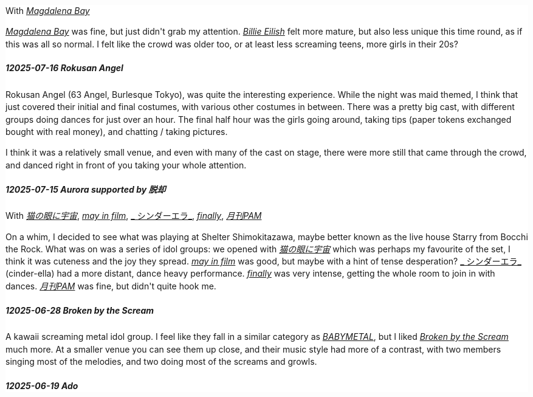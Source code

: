 With [_Magdalena Bay_]

[_Magdalena Bay_] was fine,
but just didn't grab my attention.
[_Billie Eilish_] felt more mature,
but also less unique this time round,
as if this was all so normal.
I felt like the crowd was older too,
or at least less screaming teens,
more girls in their 20s?

##### _12025-07-16_ Rokusan Angel

Rokusan Angel (63 Angel, Burlesque Tokyo),
was quite the interesting experience.
While the night was maid themed,
I think that just covered their initial and final costumes,
with various other costumes in between.
There was a pretty big cast,
with different groups doing dances for just over an hour.
The final half hour was the girls going around,
taking tips (paper tokens exchanged bought with real money),
and chatting / taking pictures.

I think it was a relatively small venue,
and even with many of the cast on stage,
there were more still that came through the crowd,
and danced right in front of you taking your whole attention.

##### _12025-07-15_ Aurora supported by 脱却

With [_猫の眼に宇宙_], [_may in film_], [_ シンダーエラ_], [_finally_], [_月刊PAM_]

On a whim, I decided to see what was playing at Shelter Shimokitazawa,
maybe better known as the live house Starry from Bocchi the Rock.
What was on was a series of idol groups:
we opened with [_猫の眼に宇宙_] which was perhaps my favourite of the set,
I think it was cuteness and the joy they spread.
[_may in film_] was good, but maybe with a hint of tense desperation?
[_ シンダーエラ_] (cinder-ella) had a more distant, dance heavy performance.
[_finally_] was very intense, getting the whole room to join in with dances.
[_月刊PAM_] was fine, but didn't quite hook me.

##### _12025-06-28_ Broken by the Scream

A kawaii screaming metal idol group.
I feel like they fall in a similar category as [_BABYMETAL_],
but I liked [_Broken by the Scream_] much more.
At a smaller venue you can see them up close,
and their music style had more of a contrast,
with two members singing most of the melodies,
and two doing most of the screams and growls.

##### _12025-06-19_ Ado


[_Ad Infinitum_]: https://www.youtube.com/@AdInfinitumOfficial
[_Ado_]: https://www.youtube.com/@Ado1024
[_Against the Current_]: https://www.youtube.com/@againstthecurrent
[_Air Drawn Dagger_]: https://www.youtube.com/@AirDrawnDagger
[_Aisling McGlynn_]: https://www.anuna.ie/aisling-mcglynn
[_AJA_]: https://www.youtube.com/@itsAJAmusic
[_Akase Akari_]: https://www.youtube.com/@akaseakari174
[_Alessandra_]: https://www.youtube.com/@alessandrasmusic
[_Allie X_]: https://www.youtube.com/@AllieXXXXandra
[_ANKOR_]: https://www.youtube.com/@AnkorOfficial
[_Anna of the North_]: https://www.youtube.com/@annaofthenorthforreal
[_Annika Bennett_]: https://www.youtube.com/@AnnikaBennett
[_ari abdul_]: https://www.youtube.com/@AriAbdul
[_ARTMS_]: https://www.youtube.com/@official_artms
[_Ashnikko_]: https://www.youtube.com/@Ashnikko
[_ASP_]: https://www.youtube.com/@ASPOfficialChannel
[_ATARASHII GAKKO_]: https://www.youtube.com/@ATARASHIIGAKKO
[_Au/Ra_]: http://www.youtube.com/@HeyItsAuRa
[_AURORA_]: https://www.youtube.com/@AuroraMusic
[_Ava Max_]: https://www.youtube.com/@avamax
[_AViVA_]: https://www.youtube.com/@thisisaviva
[_Avril Lavigne_]: https://www.youtube.com/@AvrilLavigne
[_Ayunda Risu_]: https://www.youtube.com/@AyundaRisu
[_BABYMETAL_]: https://www.youtube.com/@BABYMETAL
[_Bambie Thug_]: https://www.youtube.com/@bambiethug
[_Band of Silver_]: https://www.youtube.com/@officialbandofsilver
[_BANKS_]: https://www.youtube.com/@banks
[_Bear’s Den_]: https://www.youtube.com/@bearsdenmusic
[_Beth McCarthy_]: https://www.youtube.com/@BethMcCarthy
[_BEX_]: https://www.youtube.com/@BEXBEXMUSIC
[_Billie Eilish_]: https://www.youtube.com/@BillieEilish
[_BiS_]: https://www.youtube.com/@BiS_official
[_Blackbriar_]: https://www.youtube.com/@blackbriarmusic
[_Blackpink_]: https://www.youtube.com/@BLACKPINK
[_Black Veil Brides_]: https://www.youtube.com/@blackveilbrides
[_bluegirl_]: https://www.instagram.com/bluegirl
[_briskin_]: https://www.youtube.com/@briskin01
[_Broken by the Scream_]: https://www.youtube.com/@BrokenByTheScream
[_Caity Baser_]: https://www.youtube.com/@caitybaser
[_Call Me Amour_]: https://www.youtube.com/@CALLMEAMOUR
[_Cannons_]: https://www.youtube.com/@CannonsTheBand
[_Caroline Polachek_]: https://www.youtube.com/@CarolinePolachek
[_carpark_]: https://www.youtube.com/@carparkband
[_Cecilia Immergreen_]: https://www.youtube.com/@holoen_ceciliaimmergreen
[_charlieonnafriday_]: https://www.youtube.com/@charlieonnafriday111
[_Charli XCX_]: https://www.youtube.com/@officialcharlixcx
[_Charlotte Sands_]: https://www.youtube.com/@charlottesands
[_Cherry Dream_]: https://www.youtube.com/@itscherrydream
[_Chineke Orchestra_]: https://www.youtube.com/@ChinekeFoundation
[_Chloe Adams_]: https://www.youtube.com/@ChloeAdamsMusic
[_Chloe Levaillant_]: https://www.youtube.com/@chloelevaillant
[_Chrissy Costanza_]: https://www.youtube.com/@chrissycostanza
[_Christof Van Der Ven_]: https://www.youtube.com/@CHRISTOFVANDERVEN
[_Cirque du Soleil_]: https://www.youtube.com/@CirqueduSoleil
[_Clairo_]: https://www.youtube.com/@Clairo
[_Clean Bandit_]: https://www.youtube.com/@cleanbandit
[_Cloudy June_]: https://www.youtube.com/@CloudyJune
[_Conquer Divide_]: https://www.youtube.com/@conquerdividemusic
[_dariasirene_]: https://www.youtube.com/@Dariasirene
[_Deadbeat girl_]: https://www.youtube.com/@deadbeatgirl.mp3
[_Dead Pony_]: https://www.youtube.com/@deadponyband
[_Defences_]: https://www.youtube.com/@Defences
[_Delain_]: https://www.youtube.com/@delainofficial
[_Detweiler_]: https://www.youtube.com/@detweiler5838
[_Deyyess_]: https://www.youtube.com/@deyyess
[_Drum Tao_]: https://www.youtube.com/@DRUMTAOofficial
[_Echosmith_]: https://www.youtube.com/@echosmith
[_Eden Hunter_]: https://www.youtube.com/@edenhunter_
[_Ed Sheeran_]: https://www.youtube.com/@EdSheeran
[_Elena Flury_]: https://www.youtube.com/@elenaflury
[_Elizabeth Rose Bloodflame_]: https://www.youtube.com/@holoen_erbloodflame
[_Ellie Dixon_]: https://www.youtube.com/@EllieDixonMusic
[_Emei_]: https://www.youtube.com/@its_emei
[_Emi Jeen_]: https://www.youtube.com/@emijeenofficial
[_Emilia Clarke_]: https://www.instagram.com/emilia_clarke
[_Emlyn_]: https://www.youtube.com/@emlynmusicofficial
[_eundohee_]: https://www.youtube.com/@eundohee
[_Eva Under Fire_]: https://www.youtube.com/@EvaUnderFire
[_Eville_]: https://www.youtube.com/@Evilleband
[_ExWHYZ_]: https://www.youtube.com/@ExWHYZ
[_Eyelar_]: https://www.youtube.com/@eyelar1201
[_Fall Out Boy_]: https://www.youtube.com/@falloutboy
[_FEMM_]: https://www.youtube.com/@FEMM____
[_finally_]: https://www.youtube.com/@finallyofficial1713
[_Fletcher_]: https://www.youtube.com/@fletcher
[_Fredrik Svabø_]: https://www.youtube.com/@fredriksvabo
[_Frozen Crown_]: https://www.youtube.com/@FrozenCrown
[_Fuwawa Abyssgard_]: https://www.youtube.com/@FUWAMOCOch
[_galacticbpd_]: https://www.instagram.com/galacticbpd_
[_Gang Parade_]: https://www.youtube.com/@gangparade
[_Gia Lily_]: https://www.youtube.com/@GiaLily
[_Gigi Murin_]: https://www.youtube.com/@holoen_gigimurin
[_girli_]: https://www.youtube.com/@girlimusic
[_girl in red_]: https://www.youtube.com/@girlinred
[_Gracey_]: https://www.youtube.com/@gracey
[_Gretta Ray_]: https://www.youtube.com/@GrettaRay
[_Griff_]: https://www.youtube.com/@wiffygriffy
[_Haiden Henderson_]: https://www.youtube.com/@haidenhenderson
[_HAIM_]: https://www.youtube.com/@HaimTheBand
[_Hakos Baelz_]: https://www.youtube.com/@HakosBaelz
[_Halestorm_]: https://www.youtube.com/@HalestormRocks
[_Halflives_]: https://www.youtube.com/@wehavehalflives
[_Halocene_]: https://www.youtube.com/@Halocene
[_Hannah Grae_]: https://www.youtube.com/@hannahgrae
[_Hatsune Miku_]: https://www.youtube.com/@HatsuneMiku
[_Hemlocke Springs_]: https://www.youtube.com/@hemlockespringsmusic
[_ICHIKO AOBA_]: https://www.youtube.com/@ichikoaoba-hermine
[_ili_]: https://www.youtube.com/@thisisili
[_ILLUMISHADE_]: https://www.youtube.com/@ILLUMISHADE
[_IRyS_]: https://www.youtube.com/@IRyS
[_Isabel LaRosa_]: https://www.youtube.com/@isabellarosa5800
[_Isiliel_]: https://www.youtube.com/@IMPERIETIV
[_IVE_]: https://www.youtube.com/@IVEstarship
[_Izza_]: https://www.youtube.com/@izzaroze
[_Jack Garratt_]: https://www.youtube.com/@JackGarratt
[_Jasmine Jethwa_]: https://www.youtube.com/@jasminejethwa7269
[_Jayd Marie_]: https://www.youtube.com/@Jayd_Marie
[_July Jones_]: https://www.youtube.com/@JulyJones
[_June McDoom_]: https://www.youtube.com/@JuneMcDoom
[_Kaeto_]: https://www.youtube.com/@KaetoEYO
[_KAMELOT_]: https://www.youtube.com/@KAMELOT
[_Kanna Hashimoto_]: https://www.instagram.com/kannahashimoto.mg
[_Karin Ann_]: https://www.youtube.com/karinann
[_Katelyn Tarver_]: https://www.youtube.com/@katelyntarver
[_kikuo_]: https://www.youtube.com/@kikuo_sound
[_Kimbra_]: https://www.youtube.com/@kimbramusic
[_King Mala_]: https://www.youtube.com/@KiNGMALA
[_Kings Elliot_]: https://www.youtube.com/@KingsElliot
[_KiSS KiSS_]: https://www.youtube.com/@KiSSKiSSOFFiCiALCHANNEL
[_Koseki Bijou_]: https://www.youtube.com/@KosekiBijou
[_Kotaro Daigo_]: https://www.instagram.com/daigo_kotaro
[_Kureiji Ollie_]: https://www.youtube.com/@KureijiOllie
[_Kyary Pamyu Pamyu_]: https://www.youtube.com/@kyarypamyupamyuTV
[_Larkins_]: https://www.youtube.com/@Larkinsband
[_LEAP_]: https://www.youtube.com/@leap_the_band
[_Lekna_]: https://www.youtube.com/@leknamusic
[_Like a Storm_]: https://www.youtube.com/@officiallikeastorm
[_Lilas Ikuta_]: https://www.youtube.com/@Lilas_Ikuta
[_Lizzie Esau_]: https://www.youtube.com/@lizzieesau
[_lleo_]: https://www.instagram.com/lleoworld
[_LØLØ_]: https://www.youtube.com/@lolopopgurl
[_London Grammar_]: https://www.youtube.com/@LondonGrammar
[_LonelyTwin_]: https://www.youtube.com/@lonelytwin5291
[_Louis III_]: https://www.youtube.com/@louisiiiofficial
[_Lucia_]: https://www.instagram.com/lucifer_fearfull
[_Lucia & the Best Boys_]: https://www.youtube.com/@luciabestboys
[_Madison Beer_]: https://www.youtube.com/@MadisonBeer
[_Mae Stephens_]: https://www.youtube.com/@MaeStephensOfficial
[_Maeve_]: https://www.youtube.com/@internetmaeve
[_Magdalena Bay_]: https://www.youtube.com/@MagdalenaBay
[_Maggie Lindemann_]: https://www.youtube.com/@maggielindemann
[_Maisie Peters_]: https://www.youtube.com/@MaisieHPeters
[_MAMESHiBA NO TAiGUN ]: https://www.youtube.com/@MAMESHiBANOTAiGUN96
[_MAPA_]: https://www.youtube.com/@mapa8234
[_Margo Raats_]: https://www.youtube.com/@margoraatsmusic
[_MARiMARi_]: https://www.youtube.com/@xomarimari
[_Marisa Rodriguez_]: https://www.instagram.com/marisasingsalot/?hl=en
[_may in film_]: https://www.youtube.com/@mayinfilm
[_McKenna Michels_]: https://www.youtube.com/@mckennamichelsmusic
[_Melanie Martinez_]: https://www.youtube.com/@MelanieMartinez
[_Mococo Abyssgard_]: https://www.youtube.com/@FUWAMOCOch
[_MØ_]: https://www.youtube.com/@MOMOMOYOUTH
[_Mone Kamishiraishi_]: https://www.youtube.com/@%E4%B8%8A%E7%99%BD%E7%9F%B3%E8%90%8C%E9%9F%B3-r5p
[_MONSTERIDOL_]: https://www.youtube.com/@MONSTERIDOL
[_Mori Calliope_]: https://www.youtube.com/@MoriCalliope
[_Mothica_]: https://www.youtube.com/@Mothica
[_My Neighbour Totoro_]: https://totoroshow.com/
[_Natalie Jane_]: https://www.youtube.com/@nataliejane
[_National Children's Orchestra_]: https://www.youtube.com/@ncogb
[_Nectar Woode_]: https://www.youtube.com/@NectarWoode
[_NERIAH_]: https://www.youtube.com/@thisisneriah
[_Nerissa Ravencroft_]: https://www.youtube.com/@NerissaRavencroft
[_Nessa Barrett_]: https://www.youtube.com/@NessaBarrett
[_Nieve Ella_]: https://www.youtube.com/@nieveella
[_NINA_]: https://www.youtube.com/@iloveninamusic
[_Nina Nesbitt_]: https://www.youtube.com/@ninanesbitt
[_Ninomae Ina’nis_]: https://www.youtube.com/@NinomaeInanis
[_Nothing, Nowhere_]: https://www.youtube.com/@nothingnowheremusic
[_Nxdia_]: https://www.youtube.com/@nxdiamusic
[_Oliver Cronin_]: https://www.youtube.com/@OliverCronin
[_ONE OK ROCK_]: https://www.youtube.com/@ONEOKROCK
[_Oozora Subaru_]: https://www.youtube.com/@OozoraSubaru
[_Ouro Kronii_]: https://www.youtube.com/@OuroKronii
[_Overlaps_]: https://www.youtube.com/@Overlaps
[_Paris Paloma_]: https://www.youtube.com/@parispaloma
[_Peach PRC_]: https://www.youtube.com/@PeachPrc
[_Phantom Siita_]: https://www.youtube.com/@PhantomSiita
[_phem_]: https://www.youtube.com/@phem4evr
[_Pierce the Veil_]: https://www.youtube.com/@piercetheveil
[_PIGGS_]: https://www.youtube.com/@PIGGS_idol
[_Pomme_]: https://www.youtube.com/@PommeMusic
[_Poppy_]: https://www.youtube.com/@poppy
[_Pretty Guardian Sailor Moon: The Super Live_]: https://sailormoonsuperliveuk.com/
[_Pure Chlorine_]: https://www.youtube.com/@purechlorine8272
[_PVRIS_]: https://www.youtube.com/@PVRIS
[_Radio Wolf_]: https://www.youtube.com/@RadioWolfMusic
[_Raora Panthera_]: https://www.youtube.com/@holoen_raorapanthera
[_Rebecca Black_]: https://www.youtube.com/@rebecca
[_Rebmoe_]: https://www.youtube.com/@TheMoestyle
[_RedHook_]: https://www.youtube.com/@weareredhook
[_renforshort_]: https://www.youtube.com/@renforshortofficial
[_RØRY_]: https://www.youtube.com/@its_r_o_r_y
[_Sabrina Carpenter_]: https://www.youtube.com/@sabrinacarpenter
[_Sadie Fine_]: https://www.youtube.com/@SadieFineSingsFine
[_Saint Clair_]: https://www.instagram.com/thisissaintclair/
[_Scene Queen_]: https://www.youtube.com/@scenequeenrocks
[_SERAINA TELLI_]: https://www.youtube.com/@serainatelli
[_Seven Blood_]: https://www.youtube.com/@SevenBloodOfficial
[_Shiori Novella_]: https://www.youtube.com/@ShioriNovella
[_Skillet_]: https://www.youtube.com/@skilletband
[_snuggle_]: https://www.youtube.com/@snuggleblog
[_sombr_]: https://www.youtube.com/channel/UCXlqFQmZZOb78teSnAqhuwA
[_Sonia Stein_]: https://www.youtube.com/@SoniaStein
[_Sophia Alexa_]: https://www.youtube.com/@SophiaAlexa
[_Sophie Lloyd_]: https://www.youtube.com/@SophieLloyd
[_South Arcade_]: https://www.youtube.com/@southarcadeuk
[_Spirited Away_]: https://www.youtube.com/@SpiritedAwayLDN
[_Takanashi Kiara_]: https://www.youtube.com/@TakanashiKiara
[_Tate McRae_]: https://www.youtube.com/@TateMcRae
[_Taylor Acorn_]: https://www.youtube.com/@TaylorAcorn
[_The Cruel Knives_]: https://www.youtube.com/@TheCruelKnives
[_The Empire Strips Back: A Burlesque Parody_]: https://www.youtube.com/@Empirestripsbackburlesqueshow
[_The Pretty Reckless_]: https://www.youtube.com/@tprofficial
[_The Rose_]: https://www.youtube.com/@theroseofficial
[_The Staves_]: https://www.youtube.com/@thestaves
[_The Warning_]: https://www.youtube.com/@TheWarning
[_tiLLie_]: https://www.youtube.com/@whoistiLLie
[_Tokoyami Towa_]: https://www.youtube.com/@TokoyamiTowa
[_Unflirt_]: https://www.youtube.com/@unflirt
[_Uninvited_]: https://www.youtube.com/@uninvitedmusicuk
[_UPSAHL_]: https://www.youtube.com/@UPSAHL
[_Valencia Grace_]: https://www.youtube.com/@valenciagrace
[_Visions of Atlantis_]: https://www.youtube.com/@VisionsOfAtlantisOfficial
[_Wargasm_]: https://www.youtube.com/@wargasm135
[_Xandria_]: https://www.youtube.com/@XandriaOfficial
[_XYLO_]: https://www.youtube.com/@xylo
[_Yaeger_]: https://www.youtube.com/@yaegerofficial
[_Yeule_]: https://www.youtube.com/@yeule
[_YOASOBI_]: https://www.youtube.com/@Ayase_YOASOBI
[_Yours Truly_]: https://www.youtube.com/@yourstrulyofficialband6610
[_Zara Larsson_]: https://www.youtube.com/@ZaraLarssonOfficial
[_ZOCX_]: https://www.youtube.com/@ZOC_ZOC_ZOC
[_Zoey Lily_]: https://www.youtube.com/@ZoeyLily
[_ シンダーエラ_]: https://www.youtube.com/@cinder_ella_
[_月刊PAM_]: https://www.youtube.com/@gekkanpam
[_猫の眼に宇宙_]: http://www.youtube.com/@%E7%8C%AB%E3%81%AE%E7%9C%BC%E3%81%AB%E5%AE%87%E5%AE%99
